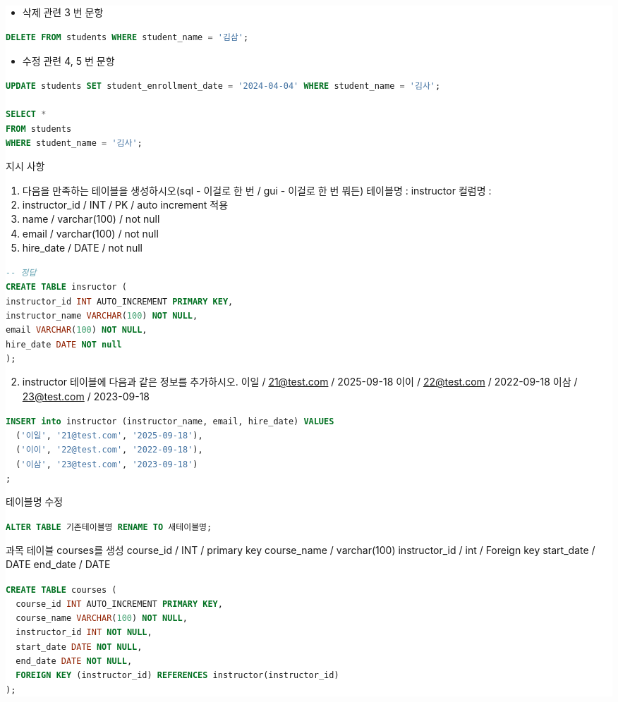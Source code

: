 - 삭제 관련 3 번 문항
```sql
DELETE FROM students WHERE student_name = '김삼';
```

- 수정 관련 4, 5 번 문항
```sql
UPDATE students SET student_enrollment_date = '2024-04-04' WHERE student_name = '김사';

SELECT *
FROM students
WHERE student_name = '김사';
```

지시 사항
1. 다음을 만족하는 테이블을 생성하시오(sql - 이걸로 한 번 / gui - 이걸로 한 번 뭐든)
테이블명 : instructor
컬럼명 :
  1. instructor_id / INT / PK / auto increment 적용
  2. name / varchar(100) / not null
  3. email / varchar(100) / not null
  4. hire_date / DATE / not null
```sql
-- 정답
CREATE TABLE insructor (
instructor_id INT AUTO_INCREMENT PRIMARY KEY,
instructor_name VARCHAR(100) NOT NULL,
email VARCHAR(100) NOT NULL,
hire_date DATE NOT null
);
```

2. instructor 테이블에 다음과 같은 정보를 추가하시오.
이일 / 21@test.com / 2025-09-18
이이 / 22@test.com / 2022-09-18
이삼 / 23@test.com / 2023-09-18

```sql
INSERT into instructor (instructor_name, email, hire_date) VALUES
  ('이일', '21@test.com', '2025-09-18'),
  ('이이', '22@test.com', '2022-09-18'),
  ('이삼', '23@test.com', '2023-09-18')
;
```

테이블명 수정
```sql
ALTER TABLE 기존테이블명 RENAME TO 새테이블명;
```
과목 테이블 courses를 생성
course_id / INT / primary key
course_name / varchar(100)
instructor_id / int / Foreign key
start_date / DATE
end_date / DATE
```sql
CREATE TABLE courses (
  course_id INT AUTO_INCREMENT PRIMARY KEY,
  course_name VARCHAR(100) NOT NULL,
  instructor_id INT NOT NULL,
  start_date DATE NOT NULL,
  end_date DATE NOT NULL,
  FOREIGN KEY (instructor_id) REFERENCES instructor(instructor_id)
);
```
